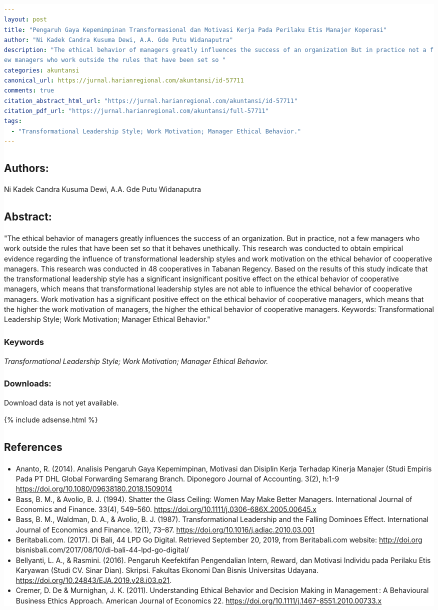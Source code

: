 ```yaml
---
layout: post
title: "Pengaruh Gaya Kepemimpinan Transformasional dan Motivasi Kerja Pada Perilaku Etis Manajer Koperasi"
author: "Ni Kadek Candra Kusuma Dewi, A.A. Gde Putu Widanaputra"
description: "The ethical behavior of managers greatly influences the success of an organization But in practice not a few managers who work outside the rules that have been set so "
categories: akuntansi
canonical_url: https://jurnal.harianregional.com/akuntansi/id-57711
comments: true
citation_abstract_html_url: "https://jurnal.harianregional.com/akuntansi/id-57711"
citation_pdf_url: "https://jurnal.harianregional.com/akuntansi/full-57711"
tags:
  - "Transformational Leadership Style; Work Motivation; Manager Ethical Behavior."
---
```


## Authors:
Ni Kadek Candra Kusuma Dewi, A.A. Gde Putu Widanaputra

## Abstract:
"The ethical behavior of managers greatly influences the success of an organization. But in practice, not a few managers who work outside the rules that have been set so that it behaves unethically. This research was conducted to obtain empirical evidence regarding the influence of transformational leadership styles and work motivation on the ethical behavior of cooperative managers. This research was conducted in 48 cooperatives in Tabanan Regency. Based on the results of this study indicate that the transformational leadership style has a significant insignificant positive effect on the ethical behavior of cooperative managers, which means that transformational leadership styles are not able to influence the ethical behavior of cooperative managers. Work motivation has a significant positive effect on the ethical behavior of cooperative managers, which means that the higher the work motivation of managers, the higher the ethical behavior of cooperative managers. Keywords: Transformational Leadership Style; Work Motivation; Manager Ethical Behavior."

### Keywords
*Transformational Leadership Style; Work Motivation; Manager Ethical Behavior.*

### Downloads:
Download data is not yet available.

{% include adsense.html %}
## References
- Ananto, R. (2014). Analisis Pengaruh Gaya Kepemimpinan, Motivasi dan Disiplin Kerja Terhadap Kinerja Manajer (Studi Empiris Pada PT DHL Global Forwarding Semarang Branch. Diponegoro Journal of Accounting. 3(2), h:1-9 https://doi.org/10.1080/09638180.2018.1509014
- Bass, B. M., & Avolio, B. J. (1994). Shatter the Glass Ceiling: Women May Make Better Managers. International Journal of Economics and Finance. 33(4), 549–560. https://doi.org/10.1111/j.0306-686X.2005.00645.x
- Bass, B. M., Waldman, D. A., & Avolio, B. J. (1987). Transformational Leadership and the Falling Dominoes Effect. International Journal of Economics and Finance. 12(1), 73–87. https://doi.org/10.1016/j.adiac.2010.03.001
- Beritabali.com. (2017). Di Bali, 44 LPD Go Digital. Retrieved September 20, 2019, from Beritabali.com website: http://doi.org bisnisbali.com/2017/08/10/di-bali-44-lpd-go-digital/
- Bellyanti, L. A., & Rasmini. (2016). Pengaruh Keefektifan Pengendalian Intern, Reward, dan Motivasi Individu pada Perilaku Etis Karyawan (Studi CV. Sinar Dian). Skripsi. Fakultas Ekonomi Dan Bisnis Universitas Udayana. https://doi.org/10.24843/EJA.2019.v28.i03.p21.
- Cremer, D. De & Murnighan, J. K. (2011). Understanding Ethical Behavior and Decision Making in Management : A Behavioural Business Ethics Approach.  American Journal of Economics 22. https://doi.org/10.1111/j.1467-8551.2010.00733.x